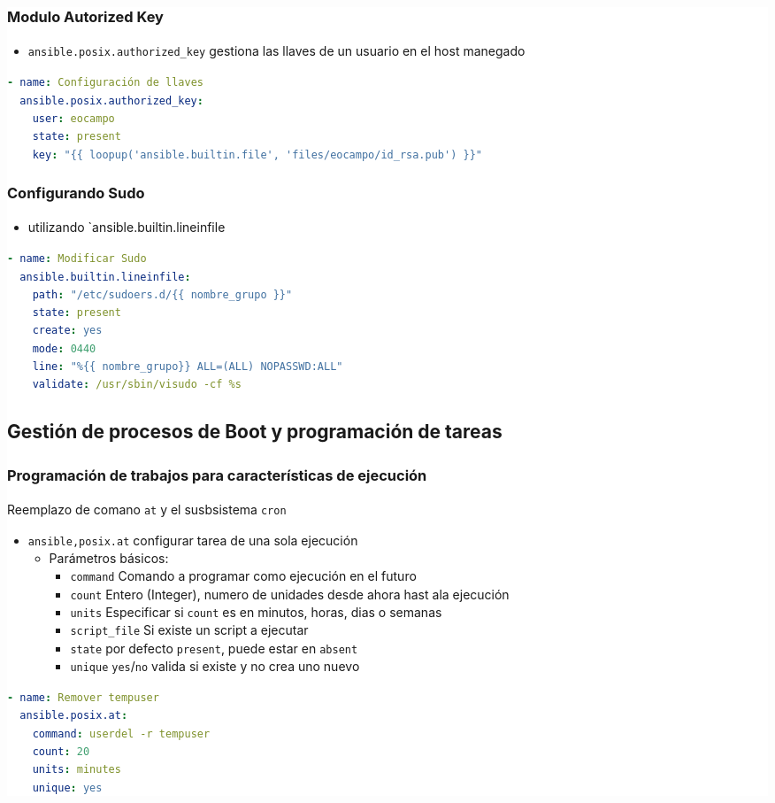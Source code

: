 ### Modulo Autorized Key

- `ansible.posix.authorized_key` gestiona las llaves de un usuario en el host manegado

```yaml
- name: Configuración de llaves
  ansible.posix.authorized_key:
    user: eocampo
    state: present
    key: "{{ loopup('ansible.builtin.file', 'files/eocampo/id_rsa.pub') }}"

```

### Configurando Sudo

- utilizando `ansible.builtin.lineinfile

```yaml
- name: Modificar Sudo
  ansible.builtin.lineinfile:
    path: "/etc/sudoers.d/{{ nombre_grupo }}"
    state: present
    create: yes
    mode: 0440
    line: "%{{ nombre_grupo}} ALL=(ALL) NOPASSWD:ALL"
    validate: /usr/sbin/visudo -cf %s

```

## Gestión de procesos de Boot y programación de tareas

### Programación de trabajos para características de ejecución

Reemplazo de comano `at` y el susbsistema `cron`

- `ansible,posix.at` configurar tarea de una sola ejecución
    - Parámetros básicos:
        - `command` Comando a programar como ejecución en el futuro
        - `count` Entero (Integer), numero de unidades desde ahora hast ala ejecución 
        - `units`  Especificar si `count` es en minutos, horas, dias o semanas
        - `script_file` Si existe un script a ejecutar
        - `state` por defecto `present`, puede estar en `absent`
        - `unique` `yes`/`no` valida si existe y no crea uno nuevo

```yaml
- name: Remover tempuser
  ansible.posix.at:
    command: userdel -r tempuser
    count: 20
    units: minutes
    unique: yes
```
